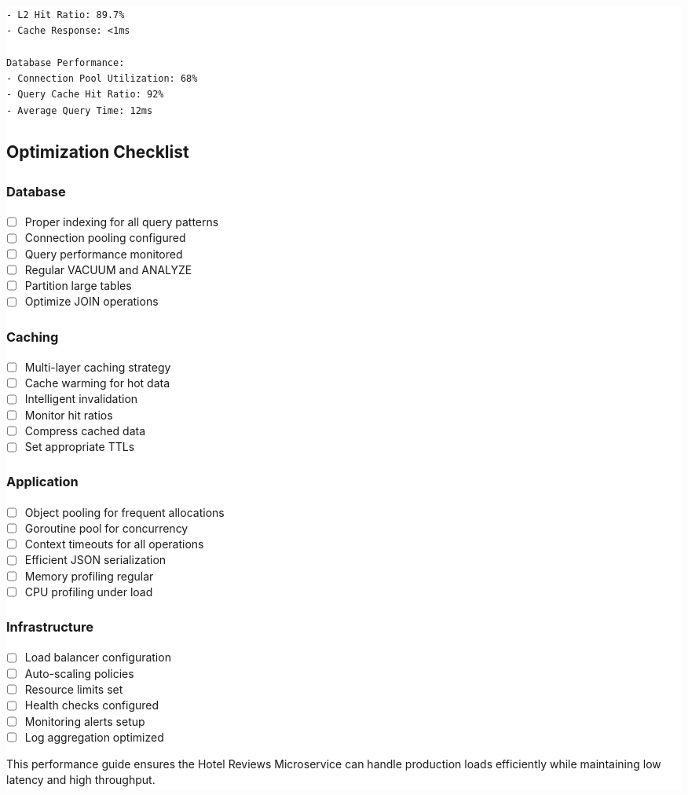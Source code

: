 ```
- L2 Hit Ratio: 89.7%
- Cache Response: <1ms

Database Performance:
- Connection Pool Utilization: 68%
- Query Cache Hit Ratio: 92%
- Average Query Time: 12ms
```

## Optimization Checklist

### Database

- [ ] Proper indexing for all query patterns
- [ ] Connection pooling configured
- [ ] Query performance monitored
- [ ] Regular VACUUM and ANALYZE
- [ ] Partition large tables
- [ ] Optimize JOIN operations

### Caching

- [ ] Multi-layer caching strategy
- [ ] Cache warming for hot data
- [ ] Intelligent invalidation
- [ ] Monitor hit ratios
- [ ] Compress cached data
- [ ] Set appropriate TTLs

### Application

- [ ] Object pooling for frequent allocations
- [ ] Goroutine pool for concurrency
- [ ] Context timeouts for all operations
- [ ] Efficient JSON serialization
- [ ] Memory profiling regular
- [ ] CPU profiling under load

### Infrastructure

- [ ] Load balancer configuration
- [ ] Auto-scaling policies
- [ ] Resource limits set
- [ ] Health checks configured
- [ ] Monitoring alerts setup
- [ ] Log aggregation optimized

This performance guide ensures the Hotel Reviews Microservice can handle production loads efficiently while maintaining low latency and high throughput.